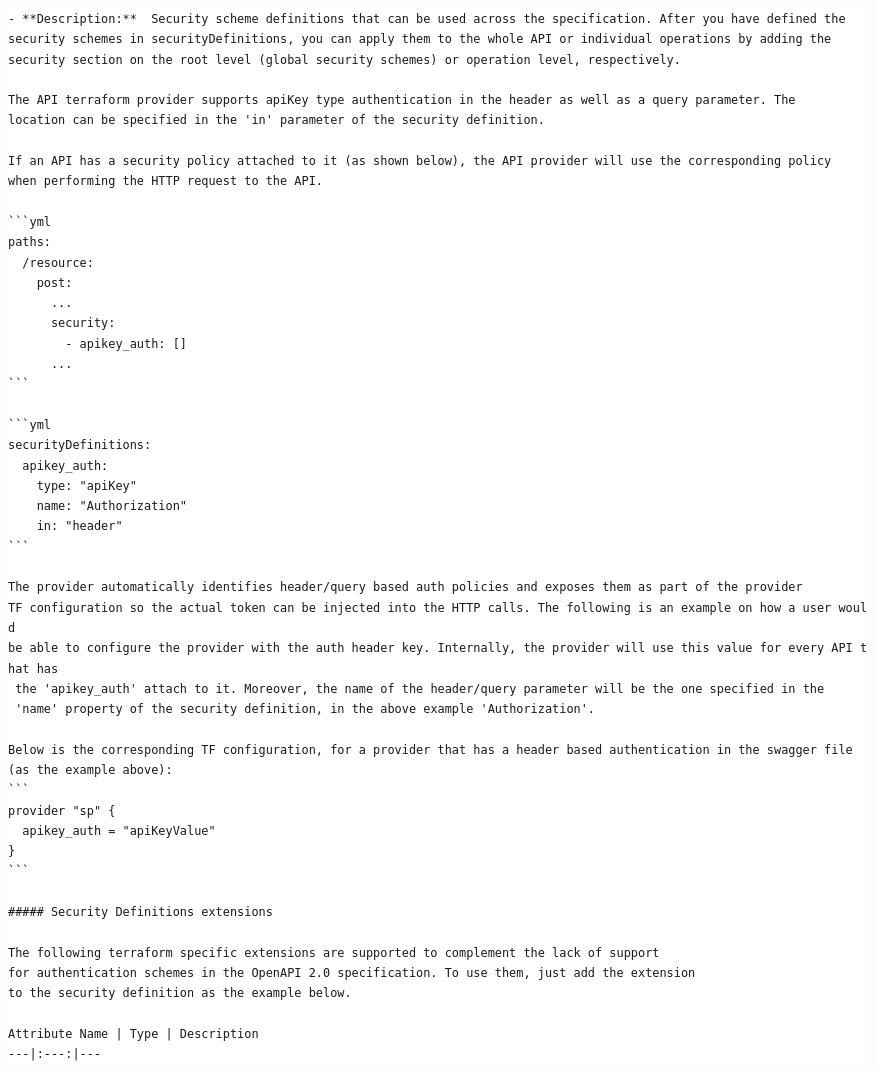 ````
- **Description:**  Security scheme definitions that can be used across the specification. After you have defined the 
security schemes in securityDefinitions, you can apply them to the whole API or individual operations by adding the 
security section on the root level (global security schemes) or operation level, respectively.

The API terraform provider supports apiKey type authentication in the header as well as a query parameter. The
location can be specified in the 'in' parameter of the security definition.

If an API has a security policy attached to it (as shown below), the API provider will use the corresponding policy
when performing the HTTP request to the API.

```yml
paths:
  /resource:
    post:
      ...
      security:
        - apikey_auth: []
      ...
```

```yml
securityDefinitions:
  apikey_auth:
    type: "apiKey"
    name: "Authorization"
    in: "header"
```

The provider automatically identifies header/query based auth policies and exposes them as part of the provider
TF configuration so the actual token can be injected into the HTTP calls. The following is an example on how a user would
be able to configure the provider with the auth header key. Internally, the provider will use this value for every API that has
 the 'apikey_auth' attach to it. Moreover, the name of the header/query parameter will be the one specified in the
 'name' property of the security definition, in the above example 'Authorization'.

Below is the corresponding TF configuration, for a provider that has a header based authentication in the swagger file
(as the example above):
```
provider "sp" {
  apikey_auth = "apiKeyValue"
}
```

##### Security Definitions extensions

The following terraform specific extensions are supported to complement the lack of support
for authentication schemes in the OpenAPI 2.0 specification. To use them, just add the extension
to the security definition as the example below.

Attribute Name | Type | Description
---|:---:|---
````